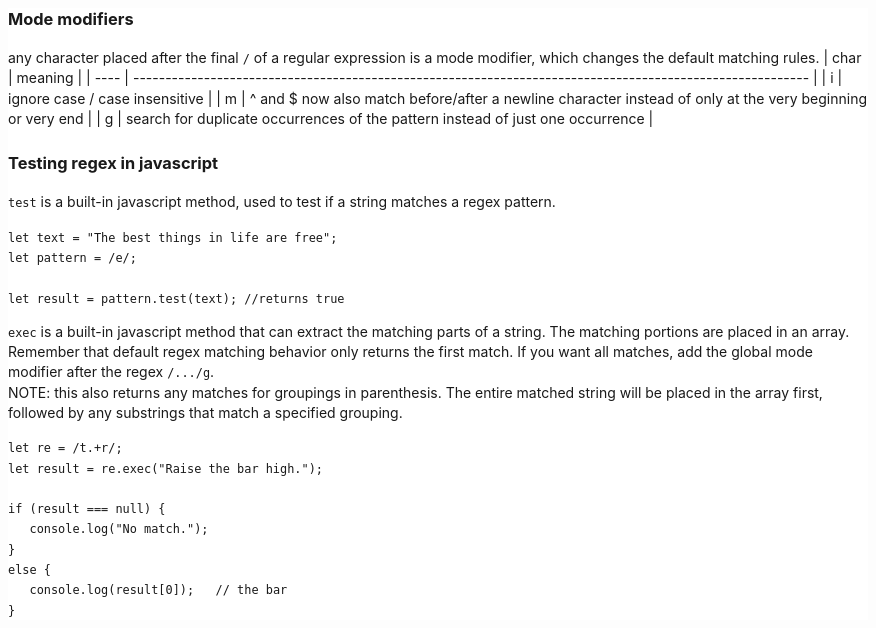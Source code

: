 ### Mode modifiers
any character placed after the final `/` of a regular expression is a mode modifier, which changes the default matching rules.
| char | meaning                                                                                                   |
| ---- | --------------------------------------------------------------------------------------------------------- |
| i    | ignore case / case insensitive                                                                            |
| m    | ^ and $ now also match before/after a newline character instead of only at the very beginning or very end |
| g    | search for duplicate occurrences of the pattern instead of just one occurrence                            |

### Testing regex in javascript
`test` is a built-in javascript method, used to test if a string matches a regex pattern.
```
let text = "The best things in life are free"; 
let pattern = /e/;

let result = pattern.test(text); //returns true
```

`exec` is a built-in javascript method that can extract the matching parts of a string.  The matching portions are placed in an array.  
Remember that default regex matching behavior only returns the first match.  If you want all matches, add the global mode modifier after the regex `/.../g`.  
NOTE: this also returns any matches for groupings in parenthesis.  The entire matched string will be placed in the array first, followed by any substrings that match a specified grouping.
```
let re = /t.+r/;
let result = re.exec("Raise the bar high.");

if (result === null) {
   console.log("No match.");
}
else {
   console.log(result[0]);   // the bar
}
```